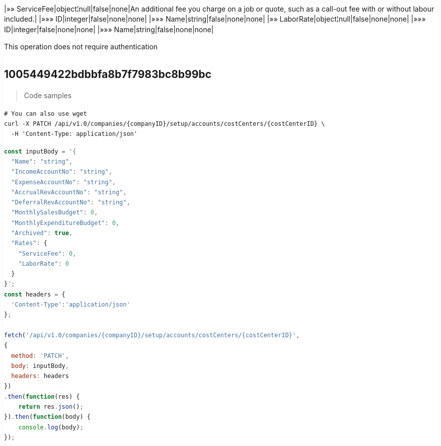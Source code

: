 |»» ServiceFee|object¦null|false|none|An additional fee you charge on a job or quote, such as a call-out fee with or without labour included.|
|»»» ID|integer|false|none|none|
|»»» Name|string|false|none|none|
|»» LaborRate|object¦null|false|none|none|
|»»» ID|integer|false|none|none|
|»»» Name|string|false|none|none|

<aside class="success">
This operation does not require authentication
</aside>

## 1005449422bdbbfa8b7f7983bc8b99bc

<a id="opId1005449422bdbbfa8b7f7983bc8b99bc"></a>

> Code samples

```shell
# You can also use wget
curl -X PATCH /api/v1.0/companies/{companyID}/setup/accounts/costCenters/{costCenterID} \
  -H 'Content-Type: application/json'

```

```javascript
const inputBody = '{
  "Name": "string",
  "IncomeAccountNo": "string",
  "ExpenseAccountNo": "string",
  "AccrualRevAccountNo": "string",
  "DeferralRevAccountNo": "string",
  "MonthlySalesBudget": 0,
  "MonthlyExpenditureBudget": 0,
  "Archived": true,
  "Rates": {
    "ServiceFee": 0,
    "LaborRate": 0
  }
}';
const headers = {
  'Content-Type':'application/json'
};

fetch('/api/v1.0/companies/{companyID}/setup/accounts/costCenters/{costCenterID}',
{
  method: 'PATCH',
  body: inputBody,
  headers: headers
})
.then(function(res) {
    return res.json();
}).then(function(body) {
    console.log(body);
});

```
